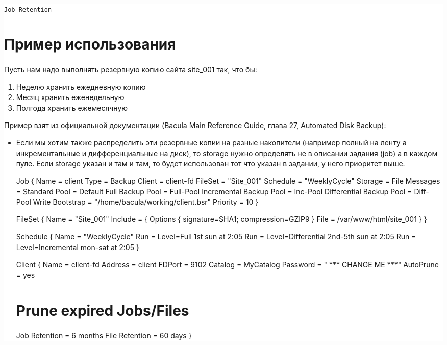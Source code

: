     Job Retention

# Пример использования

Пусть нам надо выполнять резервную копию сайта site_001 так, что бы:

1.  Неделю хранить ежедневную копию
2.  Месяц хранить еженедельную
3.  Полгода хранить ежемесячную

Пример взят из официальной документации (Bacula Main Reference Guide,
глава 27, Automated Disk Backup):

  -
    Если мы хотим также распределить эти резервные копии на разные
    накопители (например полный на ленту а инкрементальные и
    дифференциальные на диск), то storage нужно определять не в
    описании задания (job) а в каждом пуле. Если storage указан и там
    и там, то будет использован тот что указан в задании, у него
    приоритет выше.



    Job {
     Name = client
     Type = Backup
     Client = client-fd
     FileSet = "Site_001"
     Schedule = "WeeklyCycle"
     Storage = File
     Messages = Standard
     Pool = Default
     Full Backup Pool = Full-Pool
     Incremental Backup Pool = Inc-Pool
     Differential Backup Pool = Diff-Pool
     Write Bootstrap = "/home/bacula/working/client.bsr"
     Priority = 10
    }

    FileSet {
     Name = "Site_001"
     Include = { Options { signature=SHA1; compression=GZIP9 }
      File = /var/www/html/site_001
     }
    }

    Schedule {
     Name = "WeeklyCycle"
     Run = Level=Full 1st sun at 2:05
     Run = Level=Differential 2nd-5th sun at 2:05
     Run = Level=Incremental mon-sat at 2:05
    }

    Client {
     Name = client-fd
     Address = client
     FDPort = 9102
     Catalog = MyCatalog
     Password = " *** CHANGE ME ***"
     AutoPrune = yes
     # Prune expired Jobs/Files
     Job Retention = 6 months
     File Retention = 60 days
    }
